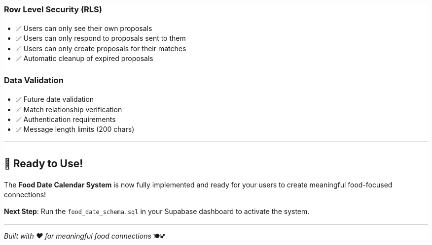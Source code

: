 ### **Row Level Security (RLS)**
- ✅ Users can only see their own proposals
- ✅ Users can only respond to proposals sent to them
- ✅ Users can only create proposals for their matches
- ✅ Automatic cleanup of expired proposals

### **Data Validation**
- ✅ Future date validation
- ✅ Match relationship verification
- ✅ Authentication requirements
- ✅ Message length limits (200 chars)

---

## 🎉 Ready to Use!

The **Food Date Calendar System** is now fully implemented and ready for your users to create meaningful food-focused connections!

**Next Step**: Run the `food_date_schema.sql` in your Supabase dashboard to activate the system.

---

*Built with ❤️ for meaningful food connections* 🍽️💕
